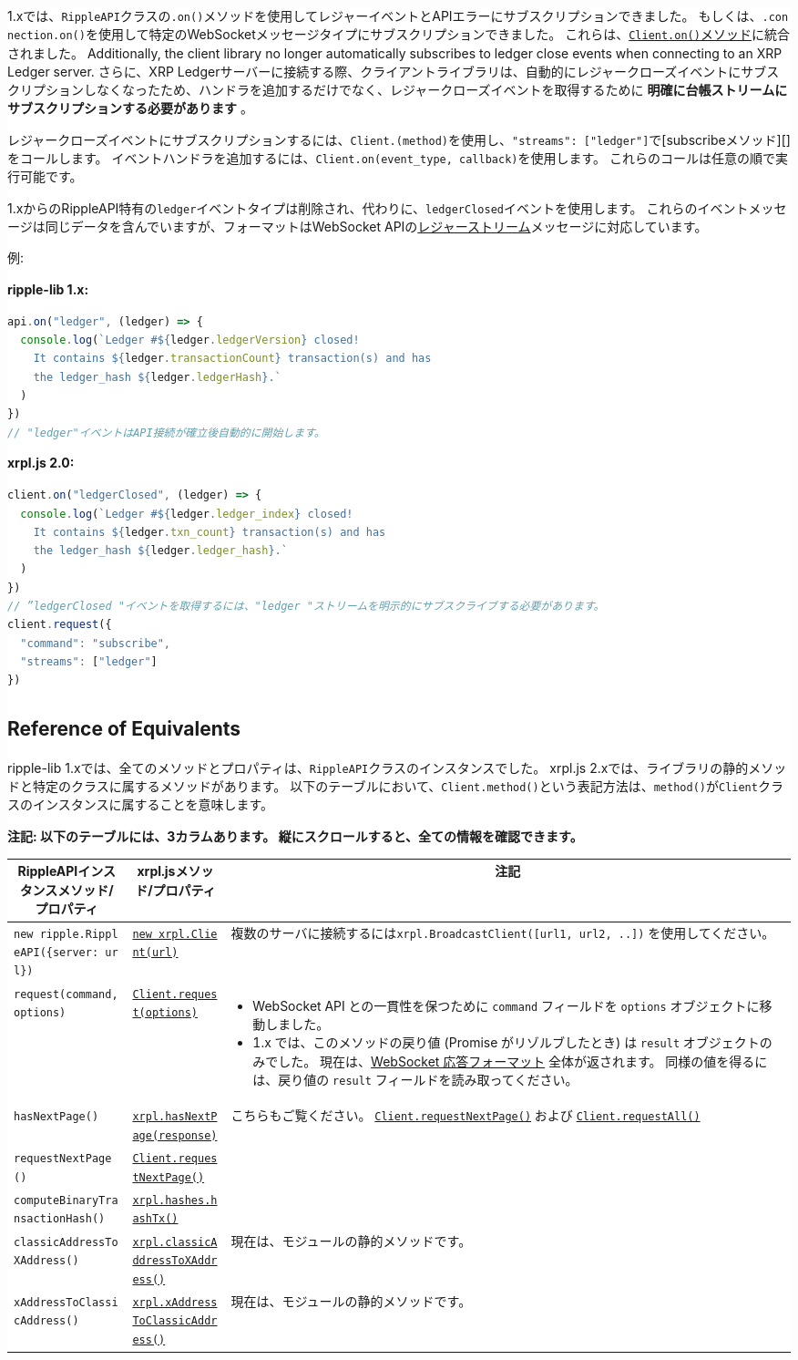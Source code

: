 1.xでは、`RippleAPI`クラスの`.on()`メソッドを使用してレジャーイベントとAPIエラーにサブスクリプションできました。 もしくは、`.connection.on()`を使用して特定のWebSocketメッセージタイプにサブスクリプションできました。 これらは、[`Client.on()`メソッド](https://js.xrpl.org/classes/Client.html#on)に統合されました。 Additionally, the client library no longer automatically subscribes to ledger close events when connecting to an XRP Ledger server. さらに、XRP Ledgerサーバーに接続する際、クライアントライブラリは、自動的にレジャークローズイベントにサブスクリプションしなくなったため、ハンドラを追加するだけでなく、レジャークローズイベントを取得するために **明確に台帳ストリームにサブスクリプションする必要があります** 。

レジャークローズイベントにサブスクリプションするには、`Client.(method)`を使用し、`"streams": ["ledger"]`で\[subscribeメソッド\]\[\]をコールします。 イベントハンドラを追加するには、`Client.on(event_type, callback)`を使用します。 これらのコールは任意の順で実行可能です。

1.xからのRippleAPI特有の`ledger`イベントタイプは削除され、代わりに、`ledgerClosed`イベントを使用します。 これらのイベントメッセージは同じデータを含んでいますが、フォーマットはWebSocket APIの[レジャーストリーム](subscribe.html#レジャーストリーム)メッセージに対応しています。

例:

**ripple-lib 1.x:**

```js
api.on("ledger", (ledger) => {
  console.log(`Ledger #${ledger.ledgerVersion} closed!
    It contains ${ledger.transactionCount} transaction(s) and has
    the ledger_hash ${ledger.ledgerHash}.`
  )
})
// "ledger"イベントはAPI接続が確立後自動的に開始します。
```

**xrpl.js 2.0:**

```js
client.on("ledgerClosed", (ledger) => {
  console.log(`Ledger #${ledger.ledger_index} closed!
    It contains ${ledger.txn_count} transaction(s) and has
    the ledger_hash ${ledger.ledger_hash}.`
  )
})
// ”ledgerClosed "イベントを取得するには、"ledger "ストリームを明示的にサブスクライブする必要があります。
client.request({
  "command": "subscribe",
  "streams": ["ledger"]
})
```


## Reference of Equivalents

ripple-lib 1.xでは、全てのメソッドとプロパティは、`RippleAPI`クラスのインスタンスでした。 xrpl.js 2.xでは、ライブラリの静的メソッドと特定のクラスに属するメソッドがあります。 以下のテーブルにおいて、`Client.method()`という表記方法は、`method()`が`Client`クラスのインスタンスに属することを意味します。

**注記: 以下のテーブルには、3カラムあります。 縦にスクロールすると、全ての情報を確認できます。**

| RippleAPIインスタンスメソッド/プロパティ               | xrpl.jsメソッド/プロパティ                                                                                | 注記                                                                                                                                                                                                                                                                                                                           |
| --------------------------------------- | ------------------------------------------------------------------------------------------------ | ---------------------------------------------------------------------------------------------------------------------------------------------------------------------------------------------------------------------------------------------------------------------------------------------------------------------------- |
| `new ripple.RippleAPI({server: url})`   | [`new xrpl.Client(url)`](https://js.xrpl.org/classes/Client.html#constructor)                    | 複数のサーバに接続するには`xrpl.BroadcastClient([url1, url2, ..])` を使用してください。                                                                                                                                                                                                                                                             |
| `request(command, options)`             | [`Client.request(options)`](https://js.xrpl.org/classes/Client.html#request)                     | <ul><li>WebSocket API との一貫性を保つために `command` フィールドを `options` オブジェクトに移動しました。</li><li>1.x では、このメソッドの戻り値 (Promise がリゾルブしたとき) は `result` オブジェクトのみでした。 現在は、[WebSocket 応答フォーマット](response-formatting.html) 全体が返されます。 同様の値を得るには、戻り値の `result` フィールドを読み取ってください。                                                                           |
| `hasNextPage()`                         | [`xrpl.hasNextPage(response)`](https://js.xrpl.org/modules.html#hasNextPage)                     | こちらもご覧ください。 [`Client.requestNextPage()`](https://js.xrpl.org/classes/Client.html#requestNextPage) および [`Client.requestAll()`](https://js.xrpl.org/classes/Client.html#requestAll)                                                                                                                                            |
| `requestNextPage()`                     | [`Client.requestNextPage()`](https://js.xrpl.org/classes/Client.html#requestNextPage)            |                                                                                                                                                                                                                                                                                                                              |
| `computeBinaryTransactionHash()`        | [`xrpl.hashes.hashTx()`](https://js.xrpl.org/modules.html#hashes)                                |                                                                                                                                                                                                                                                                                                                              |
| `classicAddressToXAddress()`            | [`xrpl.classicAddressToXAddress()`](https://js.xrpl.org/modules.html#classicAddressToXAddress)   | 現在は、モジュールの静的メソッドです。                                                                                                                                                                                                                                                                                                          |
| `xAddressToClassicAddress()`            | [`xrpl.xAddressToClassicAddress()`](https://js.xrpl.org/modules.html#xAddressToClassicAddress)   | 現在は、モジュールの静的メソッドです。                                                                                                                                                                                                                                                                                                          |